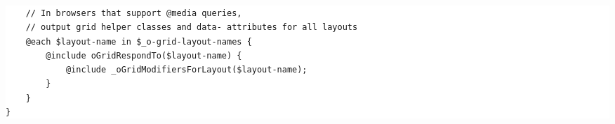 		// In browsers that support @media queries,
		// output grid helper classes and data- attributes for all layouts
		@each $layout-name in $_o-grid-layout-names {
			@include oGridRespondTo($layout-name) {
				@include _oGridModifiersForLayout($layout-name);
			}
		}
	}